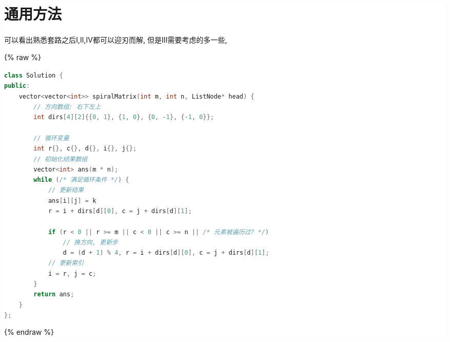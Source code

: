 # 通用方法

可以看出熟悉套路之后I,II,IV都可以迎刃而解, 但是III需要考虑的多一些, 

{% raw  %}

```cpp
class Solution {
public:
    vector<vector<int>> spiralMatrix(int m, int n, ListNode* head) {
        // 方向数组: 右下左上
        int dirs[4][2]{{0, 1}, {1, 0}, {0, -1}, {-1, 0}};
        
        // 循环变量
        int r{}, c{}, d{}, i{}, j{};
        // 初始化结果数组
        vector<int> ans(m * n);
        while (/* 满足循环条件 */) {
            // 更新结果
            ans[i][j] = k
            r = i + dirs[d][0], c = j + dirs[d][1];

            if (r < 0 || r >= m || c < 0 || c >= n || /* 元素被遍历过? */)
                // 换方向, 更新步
                d = (d + 1) % 4, r = i + dirs[d][0], c = j + dirs[d][1];
            // 更新索引
            i = r, j = c;
        }
        return ans;
    }
};
```

{% endraw  %}

